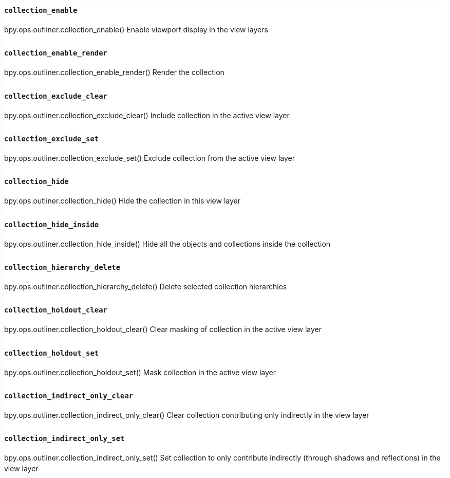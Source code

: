 ### `collection_enable`

bpy.ops.outliner.collection_enable()
Enable viewport display in the view layers

### `collection_enable_render`

bpy.ops.outliner.collection_enable_render()
Render the collection

### `collection_exclude_clear`

bpy.ops.outliner.collection_exclude_clear()
Include collection in the active view layer

### `collection_exclude_set`

bpy.ops.outliner.collection_exclude_set()
Exclude collection from the active view layer

### `collection_hide`

bpy.ops.outliner.collection_hide()
Hide the collection in this view layer

### `collection_hide_inside`

bpy.ops.outliner.collection_hide_inside()
Hide all the objects and collections inside the collection

### `collection_hierarchy_delete`

bpy.ops.outliner.collection_hierarchy_delete()
Delete selected collection hierarchies

### `collection_holdout_clear`

bpy.ops.outliner.collection_holdout_clear()
Clear masking of collection in the active view layer

### `collection_holdout_set`

bpy.ops.outliner.collection_holdout_set()
Mask collection in the active view layer

### `collection_indirect_only_clear`

bpy.ops.outliner.collection_indirect_only_clear()
Clear collection contributing only indirectly in the view layer

### `collection_indirect_only_set`

bpy.ops.outliner.collection_indirect_only_set()
Set collection to only contribute indirectly (through shadows and reflections) in the view layer
